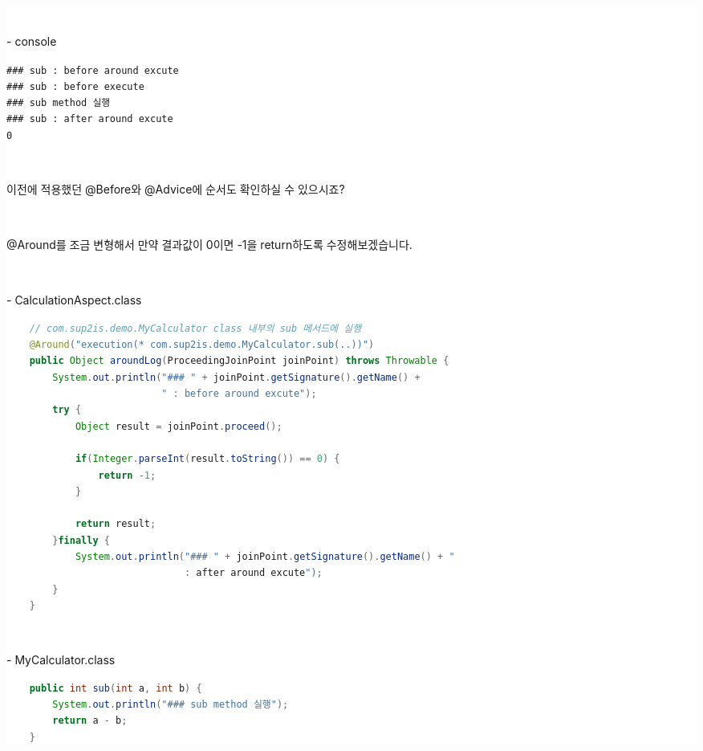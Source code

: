 

<br>

\- console



```
### sub : before around excute
### sub : before execute
### sub method 실행
### sub : after around excute
0
```

<br>



이전에 적용했던 @Before와 @Advice에 순서도 확인하실 수 있으시죠?

<br>

@Around를 조금 변형해서 만약 결과값이 0이면 -1을 return하도록 수정해보겠습니다.

<br>

\- CalculationAspect.class

```java
	// com.sup2is.demo.MyCalculator class 내부의 sub 메서드에 실행
	@Around("execution(* com.sup2is.demo.MyCalculator.sub(..))")
	public Object aroundLog(ProceedingJoinPoint joinPoint) throws Throwable {
		System.out.println("### " + joinPoint.getSignature().getName() +
                           " : before around excute");
		try {
			Object result = joinPoint.proceed();
			
			if(Integer.parseInt(result.toString()) == 0) {
				return -1;
			}
			
			return result;
		}finally {
			System.out.println("### " + joinPoint.getSignature().getName() + "
                               : after around excute");
		}
	}
```

<br>

\- MyCalculator.class

```java
	public int sub(int a, int b) {
		System.out.println("### sub method 실행");
		return a - b;
	}
```
